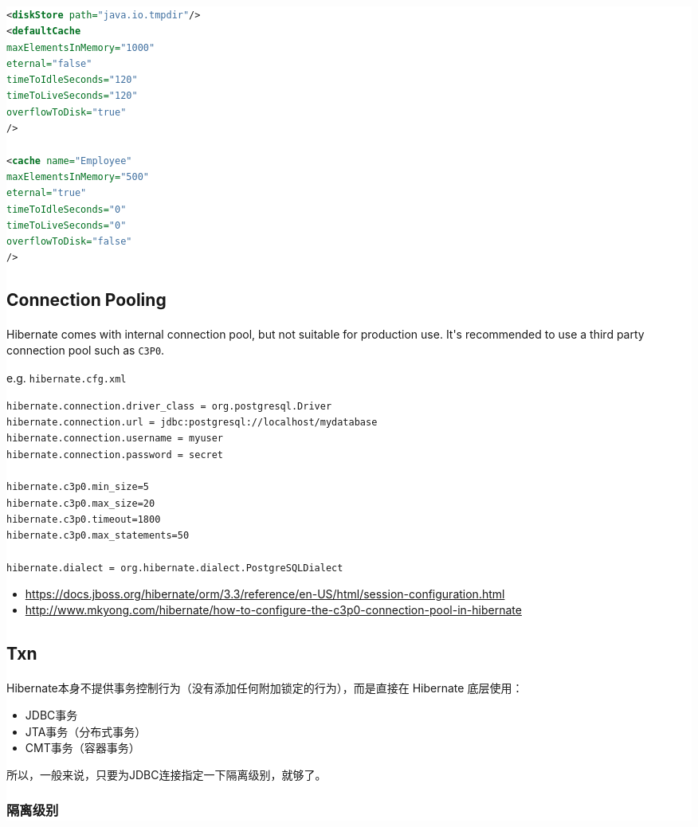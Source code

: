~~~ xml
<diskStore path="java.io.tmpdir"/>
<defaultCache
maxElementsInMemory="1000"
eternal="false"
timeToIdleSeconds="120"
timeToLiveSeconds="120"
overflowToDisk="true"
/>

<cache name="Employee"
maxElementsInMemory="500"
eternal="true"
timeToIdleSeconds="0"
timeToLiveSeconds="0"
overflowToDisk="false"
/>
~~~ 

## Connection Pooling

Hibernate comes with internal connection pool, but not suitable for production use. 
It's recommended to use a third party connection pool such as `C3P0`.

e.g. `hibernate.cfg.xml`

~~~ 
hibernate.connection.driver_class = org.postgresql.Driver
hibernate.connection.url = jdbc:postgresql://localhost/mydatabase
hibernate.connection.username = myuser
hibernate.connection.password = secret

hibernate.c3p0.min_size=5
hibernate.c3p0.max_size=20
hibernate.c3p0.timeout=1800
hibernate.c3p0.max_statements=50

hibernate.dialect = org.hibernate.dialect.PostgreSQLDialect
~~~ 

- <https://docs.jboss.org/hibernate/orm/3.3/reference/en-US/html/session-configuration.html>
- <http://www.mkyong.com/hibernate/how-to-configure-the-c3p0-connection-pool-in-hibernate>

## Txn

Hibernate本身不提供事务控制行为（没有添加任何附加锁定的行为），而是直接在 Hibernate 底层使用：
- JDBC事务
- JTA事务（分布式事务）
- CMT事务（容器事务）

所以，一般来说，只要为JDBC连接指定一下隔离级别，就够了。

### 隔离级别

